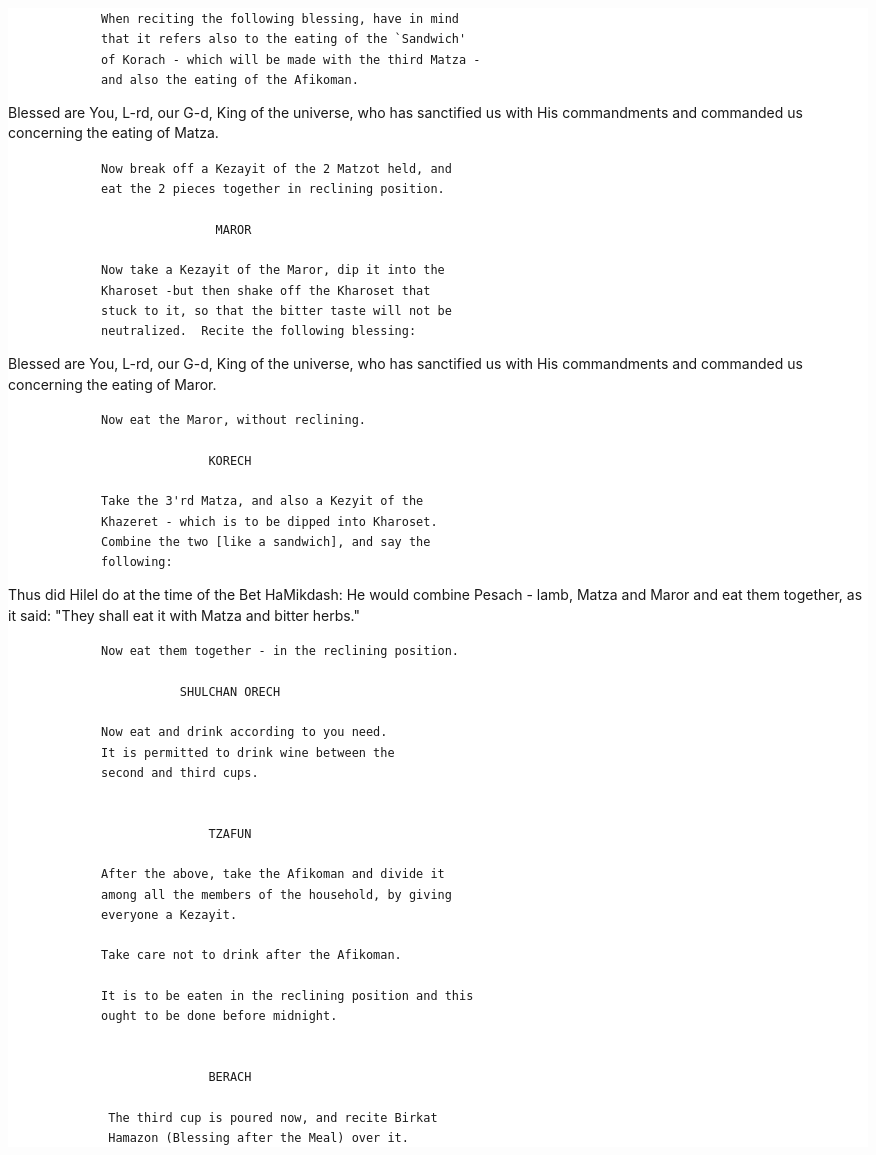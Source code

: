                  When reciting the following blessing, have in mind
                 that it refers also to the eating of the `Sandwich'
                 of Korach - which will be made with the third Matza -
                 and also the eating of the Afikoman.

Blessed are You, L-rd, our G-d, King of the universe, who has
sanctified us with His commandments and commanded us concerning
the eating of Matza.

                 Now break off a Kezayit of the 2 Matzot held, and
                 eat the 2 pieces together in reclining position.

                                 MAROR

                 Now take a Kezayit of the Maror, dip it into the
                 Kharoset -but then shake off the Kharoset that
                 stuck to it, so that the bitter taste will not be
                 neutralized.  Recite the following blessing:

Blessed are You, L-rd, our G-d, King of the universe, who has
sanctified us with His commandments and commanded us concerning
the eating of Maror.

                 Now eat the Maror, without reclining.

                                KORECH

                 Take the 3'rd Matza, and also a Kezyit of the
                 Khazeret - which is to be dipped into Kharoset.
                 Combine the two [like a sandwich], and say the
                 following:

Thus did Hilel do at the time of the Bet HaMikdash: He would combine
Pesach - lamb, Matza and Maror and eat them together, as it said:
"They shall eat it with Matza and bitter herbs."

                 Now eat them together - in the reclining position.

                            SHULCHAN ORECH

                 Now eat and drink according to you need.
                 It is permitted to drink wine between the
                 second and third cups.


                                TZAFUN

                 After the above, take the Afikoman and divide it
                 among all the members of the household, by giving
                 everyone a Kezayit.

                 Take care not to drink after the Afikoman.

                 It is to be eaten in the reclining position and this
                 ought to be done before midnight.


                                BERACH

                  The third cup is poured now, and recite Birkat
                  Hamazon (Blessing after the Meal) over it.
